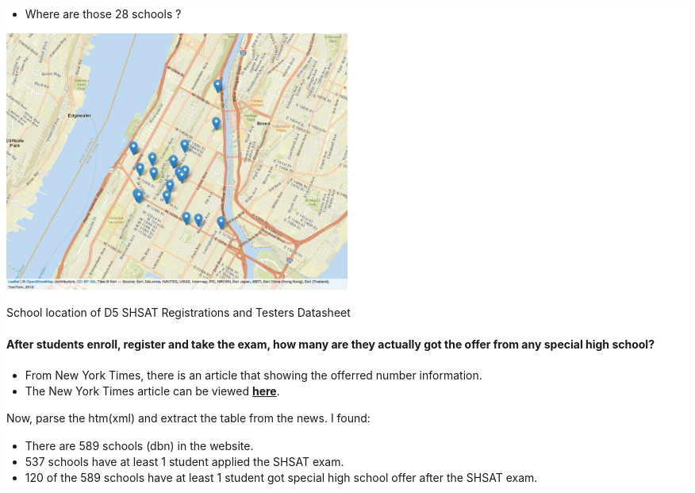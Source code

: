 + Where are those 28 schools ?



<div class="figure">
<img src="Data_Analysis_map1_Rplot.png" alt="School location of D5 SHSAT Registrations and Testers Datasheet" width="50%" />
<p class="caption">School location of D5 SHSAT Registrations and Testers Datasheet</p>
</div>

#### After students enroll, register and take the exam, how many are they actually got the offer from any special high school? 
- From New York Times, there is an article that showing the offerred number information.
- The New York Times article can be viewed [**here**](https://www.nytimes.com/interactive/2018/06/29/nyregion/nyc-high-schools-middle-schools-shsat-students.html?rref=collection%2Fbyline%2Fjasmine-c.-lee&action=click&contentCollection=undefined&region=stream&module=stream_unit&version=latest&contentPlacement=1&pgtype=collection). 

Now, parse the htm(xml) and extract the table from the news.
I found:
+ There are 589 schools (dbn) in the website.
+ 537 schools have at least 1 student applied the SHSAT exam.
+ 120 of the 589 schools have at least 1 student got special high school offer after the SHSAT exam.
